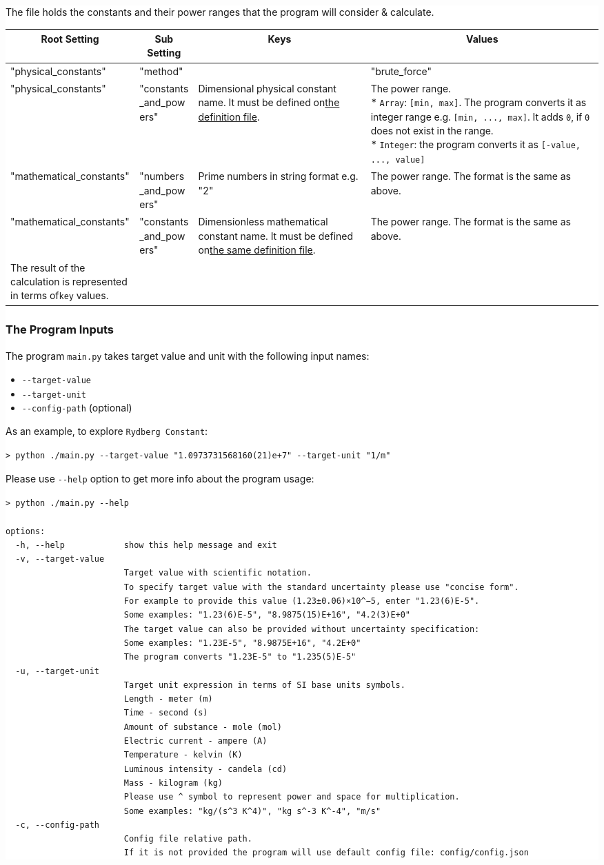 The file holds the constants and their power ranges that the program will consider & calculate.


| Root Setting                                                          | Sub Setting            | Keys                                                                                                                      | Values                                                                                                                                                                                                                             |
| --------------------------------------------------------------------- | ---------------------- | ------------------------------------------------------------------------------------------------------------------------- | ---------------------------------------------------------------------------------------------------------------------------------------------------------------------------------------------------------------------------------- |
| "physical_constants"                                                  | "method"               |                                                                                                                           | "brute_force"                                                                                                                                                                                                                      |
| "physical_constants"                                                  | "constants_and_powers" | Dimensional physical constant name. It must be defined on[the definition file](./definition/constants_en.txt).            | The power range.<br/>* `Array`: `[min, max]`. The program converts it as integer range e.g. `[min, ..., max]`. It adds `0`, if `0` does not exist in the range.<br/>* `Integer`: the program converts it as `[-value, ..., value]` |
| "mathematical_constants"                                              | "numbers_and_powers"   | Prime numbers in string format e.g. "2"                                                                                   | The power range. The format is the same as above.                                                                                                                                                                                  |
| "mathematical_constants"                                              | "constants_and_powers" | Dimensionless mathematical constant name. It must be defined on[the same definition file](./definition/constants_en.txt). | The power range. The format is the same as above.                                                                                                                                                                                  |
| The result of the calculation is represented in terms of`key` values. |                        |                                                                                                                           |                                                                                                                                                                                                                                    |

### The Program Inputs

The program `main.py` takes target value and unit with the following input names:

* `--target-value`
* `--target-unit`
* `--config-path` (optional)

As an example, to explore `Rydberg Constant`:

```shell
> python ./main.py --target-value "1.0973731568160(21)e+7" --target-unit "1/m"
```

Please use `--help` option to get more info about the program usage:

```shell
> python ./main.py --help

options:
  -h, --help            show this help message and exit
  -v, --target-value 
                        Target value with scientific notation.
                        To specify target value with the standard uncertainty please use "concise form".
                        For example to provide this value (1.23±0.06)×10^−5, enter "1.23(6)E-5".
                        Some examples: "1.23(6)E-5", "8.9875(15)E+16", "4.2(3)E+0"
                        The target value can also be provided without uncertainty specification:
                        Some examples: "1.23E-5", "8.9875E+16", "4.2E+0"
                        The program converts "1.23E-5" to "1.235(5)E-5"
  -u, --target-unit 
                        Target unit expression in terms of SI base units symbols.
                        Length - meter (m)
                        Time - second (s)
                        Amount of substance - mole (mol)
                        Electric current - ampere (A)
                        Temperature - kelvin (K)
                        Luminous intensity - candela (cd)
                        Mass - kilogram (kg)
                        Please use ^ symbol to represent power and space for multiplication.
                        Some examples: "kg/(s^3 K^4)", "kg s^-3 K^-4", "m/s"
  -c, --config-path 
                        Config file relative path.
                        If it is not provided the program will use default config file: config/config.json
```
